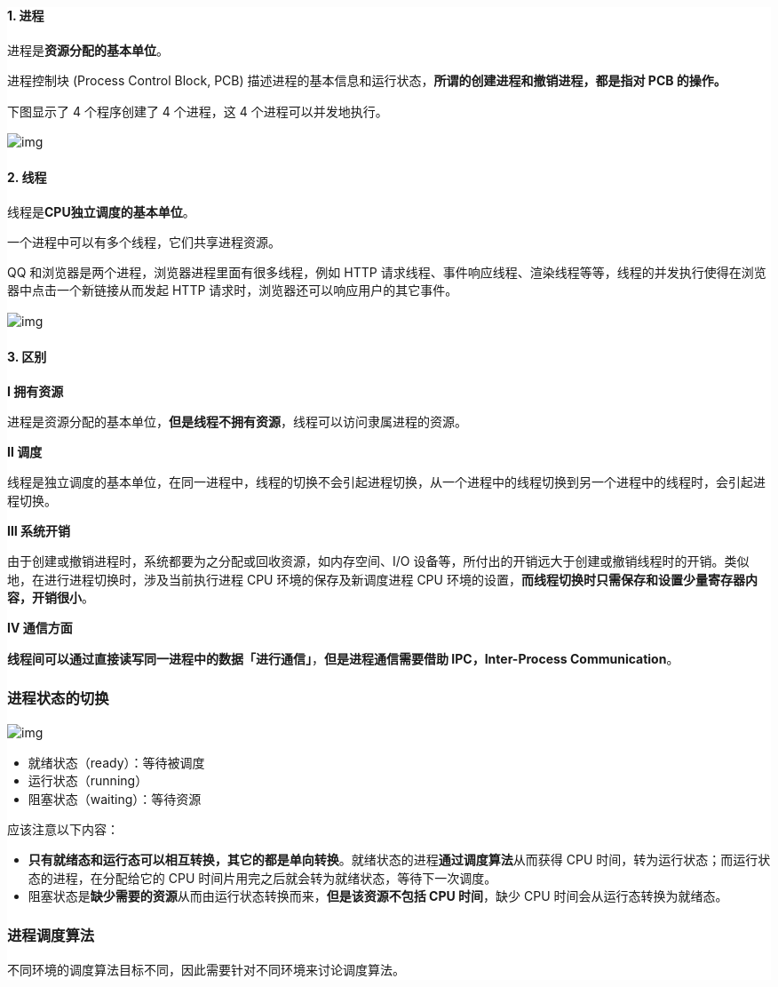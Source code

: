 #### 1. 进程

进程是**资源分配的基本单位**。

进程控制块 (Process Control Block, PCB) 描述进程的基本信息和运行状态，**所谓的创建进程和撤销进程，都是指对 PCB 的操作。**

下图显示了 4 个程序创建了 4 个进程，这 4 个进程可以并发地执行。

![img](https://cyc2018.github.io/CS-Notes/pics/a6ac2b08-3861-4e85-baa8-382287bfee9f.png)

#### 2. 线程

线程是**CPU独立调度的基本单位**。

一个进程中可以有多个线程，它们共享进程资源。

QQ 和浏览器是两个进程，浏览器进程里面有很多线程，例如 HTTP 请求线程、事件响应线程、渲染线程等等，线程的并发执行使得在浏览器中点击一个新链接从而发起 HTTP 请求时，浏览器还可以响应用户的其它事件。

![img](https://cyc2018.github.io/CS-Notes/pics/3cd630ea-017c-488d-ad1d-732b4efeddf5.png)

#### 3. 区别

**Ⅰ 拥有资源**

进程是资源分配的基本单位，**但是线程不拥有资源**，线程可以访问隶属进程的资源。

**Ⅱ 调度**

线程是独立调度的基本单位，在同一进程中，线程的切换不会引起进程切换，从一个进程中的线程切换到另一个进程中的线程时，会引起进程切换。

**Ⅲ 系统开销**

由于创建或撤销进程时，系统都要为之分配或回收资源，如内存空间、I/O 设备等，所付出的开销远大于创建或撤销线程时的开销。类似地，在进行进程切换时，涉及当前执行进程 CPU 环境的保存及新调度进程 CPU 环境的设置，**而线程切换时只需保存和设置少量寄存器内容，开销很小**。

**Ⅳ 通信方面**

**线程间可以通过直接读写同一进程中的数据「进行通信」**，**但是进程通信需要借助 IPC，Inter-Process Communication**。

### 进程状态的切换

![img](https://cyc2018.github.io/CS-Notes/pics/ProcessState.png)

- 就绪状态（ready）：等待被调度
- 运行状态（running）
- 阻塞状态（waiting）：等待资源

应该注意以下内容：

- **只有就绪态和运行态可以相互转换，其它的都是单向转换**。就绪状态的进程**通过调度算法**从而获得 CPU 时间，转为运行状态；而运行状态的进程，在分配给它的 CPU 时间片用完之后就会转为就绪状态，等待下一次调度。
- 阻塞状态是**缺少需要的资源**从而由运行状态转换而来，**但是该资源不包括 CPU 时间**，缺少 CPU 时间会从运行态转换为就绪态。

### 进程调度算法

不同环境的调度算法目标不同，因此需要针对不同环境来讨论调度算法。

